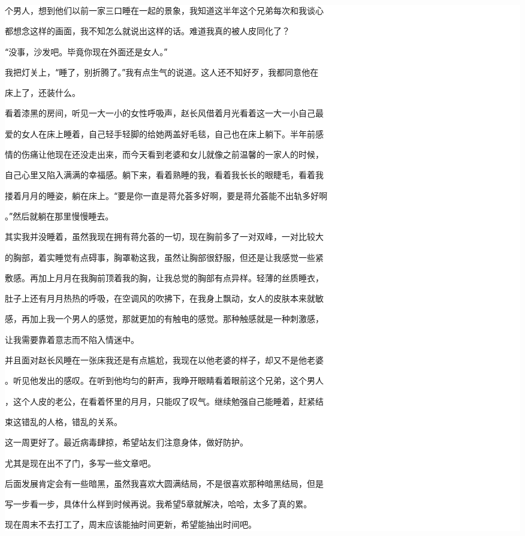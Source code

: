 个男人，想到他们以前一家三口睡在一起的景象，我知道这半年这个兄弟每次和我谈心

都想念这样的画面，我不知怎么就说出这样的话。难道我真的被人皮同化了？

“没事，沙发吧。毕竟你现在外面还是女人。”

我把灯关上，“睡了，别折腾了。”我有点生气的说道。这人还不知好歹，我都同意他在

床上了，还装什么。

看着漆黑的房间，听见一大一小的女性呼吸声，赵长风借着月光看着这一大一小自己最

爱的女人在床上睡着，自己轻手轻脚的给她两盖好毛毯，自己也在床上躺下。半年前感

情的伤痛让他现在还没走出来，而今天看到老婆和女儿就像之前温馨的一家人的时候，

自己心里又陷入满满的幸福感。躺下来，看着熟睡的我，看着我长长的眼睫毛，看着我

搂着月月的睡姿，躺在床上。“要是你一直是蒋允荟多好啊，要是蒋允荟能不出轨多好啊

。”然后就躺在那里慢慢睡去。

其实我并没睡着，虽然我现在拥有蒋允荟的一切，现在胸前多了一对双峰，一对比较大

的胸部，着实睡觉有点碍事，胸罩勒这我，虽然让胸部很舒服，但还是让我感觉一些紧

敷感。再加上月月在我胸前顶着我的胸，让我总觉的胸部有点异样。轻薄的丝质睡衣，

肚子上还有月月热热的呼吸，在空调风的吹拂下，在我身上飘动，女人的皮肤本来就敏

感，再加上我一个男人的感觉，那就更加的有触电的感觉。那种触感就是一种刺激感，

让我需要靠着意志而不陷入情迷中。

并且面对赵长风睡在一张床我还是有点尴尬，我现在以他老婆的样子，却又不是他老婆

。听见他发出的感叹。在听到他均匀的鼾声，我睁开眼睛看着眼前这个兄弟，这个男人

，这个人皮的老公，在看着怀里的月月，只能叹了叹气。继续勉强自己能睡着，赶紧结

束这错乱的人格，错乱的关系。

这一周更好了。最近病毒肆掠，希望站友们注意身体，做好防护。

尤其是现在出不了门，多写一些文章吧。

后面发展肯定会有一些暗黑，虽然我喜欢大圆满结局，不是很喜欢那种暗黑结局，但是

写一步看一步，具体什么样到时候再说。我希望5章就解决，哈哈，太多了真的累。

现在周末不去打工了，周末应该能抽时间更新，希望能抽出时间吧。


